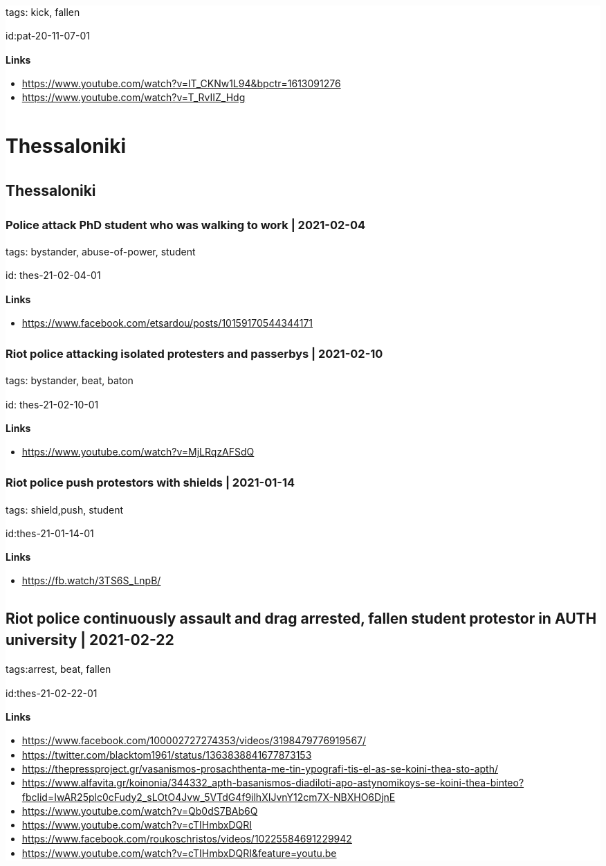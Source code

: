 tags: kick, fallen  
  
id:pat-20-11-07-01  
  
**Links**
  
* https://www.youtube.com/watch?v=lT_CKNw1L94&bpctr=1613091276
* https://www.youtube.com/watch?v=T_RvIIZ_Hdg


# Thessaloniki

## Thessaloniki


### Police attack PhD student who was walking to work | 2021-02-04
  
tags: bystander, abuse-of-power, student  
  
id: thes-21-02-04-01  
  
**Links**  
  
* https://www.facebook.com/etsardou/posts/10159170544344171


### Riot police attacking isolated protesters and passerbys | 2021-02-10

tags: bystander, beat, baton  
  
id: thes-21-02-10-01  
  
**Links**  
  
* https://www.youtube.com/watch?v=MjLRqzAFSdQ  
  
### Riot police push protestors with shields | 2021-01-14
  
tags: shield,push, student
  
id:thes-21-01-14-01  
  
**Links**
* https://fb.watch/3TS6S_LnpB/
  

## Riot police continuously assault and drag arrested, fallen student protestor in AUTH university | 2021-02-22
  
tags:arrest, beat, fallen  
  
id:thes-21-02-22-01  
  
**Links**
  
* https://www.facebook.com/100002727274353/videos/3198479776919567/ 
* https://twitter.com/blacktom1961/status/1363838841677873153 
* https://thepressproject.gr/vasanismos-prosachthenta-me-tin-ypografi-tis-el-as-se-koini-thea-sto-apth/
* https://www.alfavita.gr/koinonia/344332_apth-basanismos-diadiloti-apo-astynomikoys-se-koini-thea-binteo?fbclid=IwAR25plc0cFudy2_sLOtO4Jvw_5VTdG4f9ilhXIJvnY12cm7X-NBXHO6DjnE
* https://www.youtube.com/watch?v=Qb0dS7BAb6Q
* https://www.youtube.com/watch?v=cTIHmbxDQRI
* https://www.facebook.com/roukoschristos/videos/10225584691229942
* https://www.youtube.com/watch?v=cTIHmbxDQRI&feature=youtu.be
